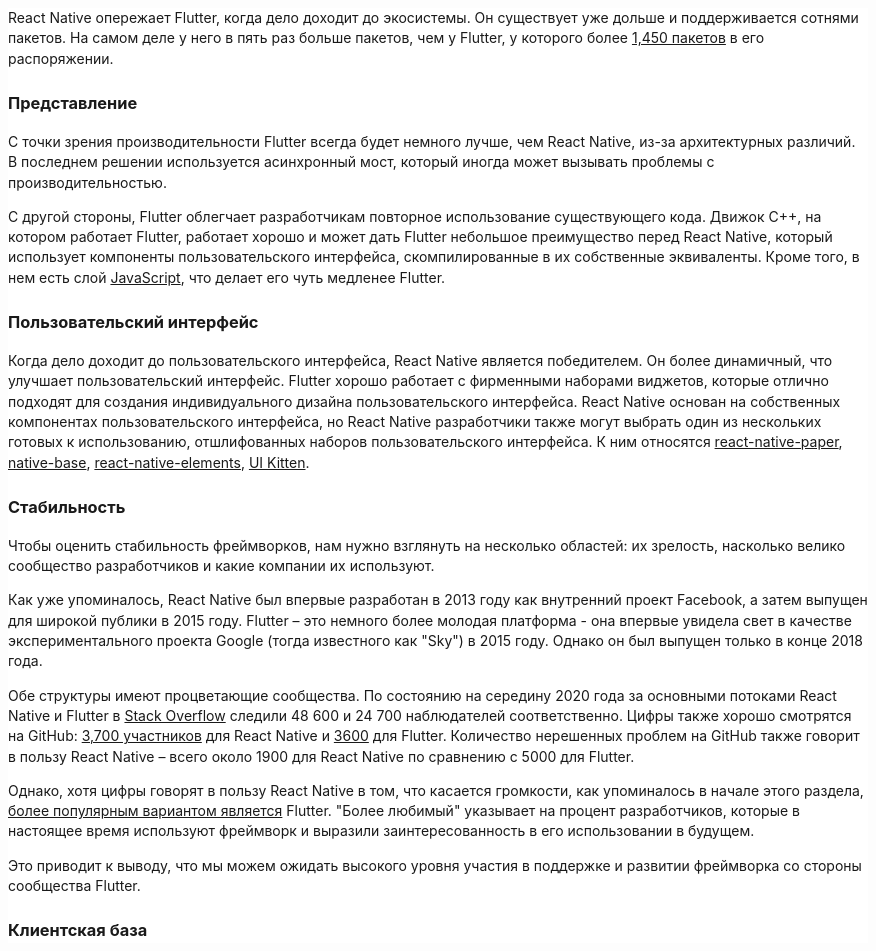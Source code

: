 React Native опережает Flutter, когда дело доходит до экосистемы. Он существует уже дольше и поддерживается сотнями пакетов. На самом деле у него в пять раз больше пакетов, чем у Flutter, у которого более [1,450 пакетов](https://pub.dev/flutter/packages) в его распоряжении.

### Представление

С точки зрения производительности Flutter всегда будет немного лучше, чем React Native, из-за архитектурных различий. В последнем решении используется асинхронный мост, который иногда может вызывать проблемы с производительностью.

С другой стороны, Flutter облегчает разработчикам повторное использование существующего кода. Движок C++, на котором работает Flutter, работает хорошо и может дать Flutter небольшое преимущество перед React Native, который использует компоненты пользовательского интерфейса, скомпилированные в их собственные эквиваленты. Кроме того, в нем есть слой [JavaScript](https://ru.wikipedia.org/wiki/JavaScript), что делает его чуть медленее Flutter.

### Пользовательский интерфейс

Когда дело доходит до пользовательского интерфейса, React Native является победителем. Он более динамичный, что улучшает пользовательский интерфейс. Flutter хорошо работает с фирменными наборами виджетов, которые отлично подходят для создания индивидуального дизайна пользовательского интерфейса. React Native основан на собственных компонентах пользовательского интерфейса, но React Native разработчики также могут выбрать один из нескольких готовых к использованию, отшлифованных наборов пользовательского интерфейса. К ним относятся [react-native-paper](https://callstack.github.io/react-native-paper/getting-started.html), [native-base](https://nativebase.io), [react-native-elements](https://reactnativeelements.com), [UI Kitten](https://akveo.github.io/react-native-ui-kitten/).

### Стабильность

Чтобы оценить стабильность фреймворков, нам нужно взглянуть на несколько областей: их зрелость, насколько велико сообщество разработчиков и какие компании их используют.

Как уже упоминалось, React Native был впервые разработан в 2013 году как внутренний проект Facebook, а затем выпущен для широкой публики в 2015 году. Flutter – это немного более молодая платформа - она впервые увидела свет в качестве экспериментального проекта Google (тогда известного как "Sky") в 2015 году. Однако он был выпущен только в конце 2018 года.

Обе структуры имеют процветающие сообщества. По состоянию на середину 2020 года за основными потоками React Native и Flutter в [Stack Overflow](https://stackoverflow.com/tags)  следили 48 600 и 24 700 наблюдателей соответственно. Цифры также хорошо смотрятся на GitHub: [3,700 участников](https://github.com/facebook/react-native) для React Native и [3600](https://github.com/flutter/flutter) для Flutter. Количество нерешенных проблем на GitHub также говорит в пользу React Native – всего около 1900 для React Native по сравнению с 5000 для Flutter.

Однако, хотя цифры говорят в пользу React Native в том, что касается громкости, как упоминалось в начале этого раздела, [более популярным вариантом является](https://insights.stackoverflow.com/survey/2019#technology) Flutter.  "Более любимый" указывает на процент разработчиков, которые в настоящее время используют фреймворк и выразили заинтересованность в его использовании в будущем.

Это приводит к выводу, что мы можем ожидать высокого уровня участия в поддержке и развитии фреймворка со стороны сообщества Flutter.

### Клиентская база
